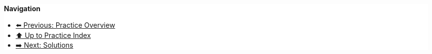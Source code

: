 
**Navigation**
- [⬅️ Previous: Practice Overview](./README.md)
- [⬆️ Up to Practice Index](./README.md)
- [➡️ Next: Solutions](./basic-solutions.md)